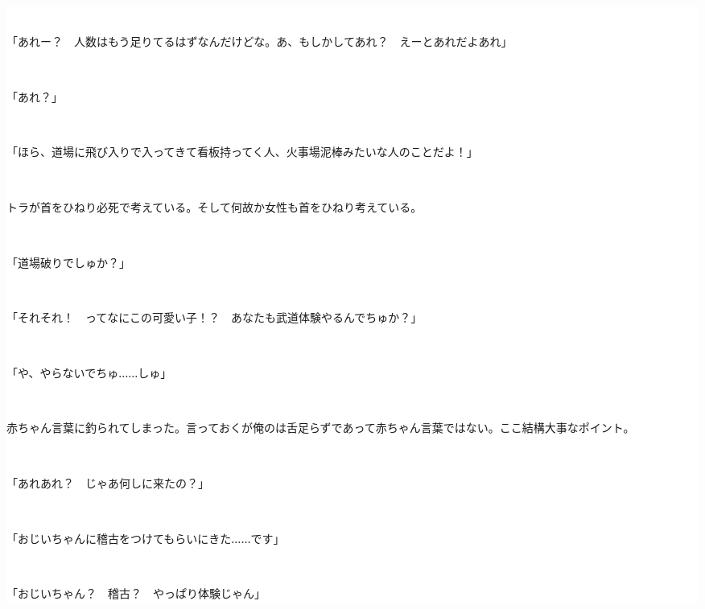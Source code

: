   <br/>
 </p>
 <p id="L98">
  「あれー？　人数はもう足りてるはずなんだけどな。あ、もしかしてあれ？　えーとあれだよあれ」
 </p>
 <p id="L99">
  <br/>
 </p>
 <p id="L100">
  「あれ？」
 </p>
 <p id="L101">
  <br/>
 </p>
 <p id="L102">
  「ほら、道場に飛び入りで入ってきて看板持ってく人、火事場泥棒みたいな人のことだよ！」
 </p>
 <p id="L103">
  <br/>
 </p>
 <p id="L104">
  トラが首をひねり必死で考えている。そして何故か女性も首をひねり考えている。
 </p>
 <p id="L105">
  <br/>
 </p>
 <p id="L106">
  「道場破りでしゅか？」
 </p>
 <p id="L107">
  <br/>
 </p>
 <p id="L108">
  「それそれ！　ってなにこの可愛い子！？　あなたも武道体験やるんでちゅか？」
 </p>
 <p id="L109">
  <br/>
 </p>
 <p id="L110">
  「や、やらないでちゅ……しゅ」
 </p>
 <p id="L111">
  <br/>
 </p>
 <p id="L112">
  赤ちゃん言葉に釣られてしまった。言っておくが俺のは舌足らずであって赤ちゃん言葉ではない。ここ結構大事なポイント。
 </p>
 <p id="L113">
  <br/>
 </p>
 <p id="L114">
  「あれあれ？　じゃあ何しに来たの？」
 </p>
 <p id="L115">
  <br/>
 </p>
 <p id="L116">
  「おじいちゃんに稽古をつけてもらいにきた……です」
 </p>
 <p id="L117">
  <br/>
 </p>
 <p id="L118">
  「おじいちゃん？　稽古？　やっぱり体験じゃん」